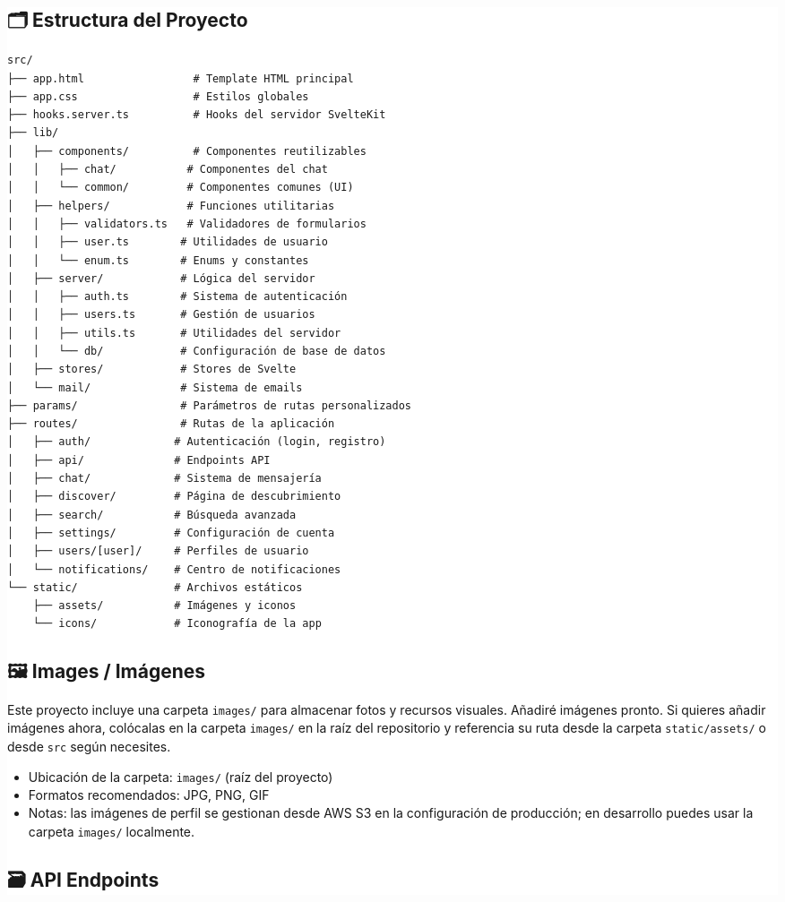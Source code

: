 ## 🗂️ Estructura del Proyecto

```
src/
├── app.html                 # Template HTML principal
├── app.css                  # Estilos globales
├── hooks.server.ts          # Hooks del servidor SvelteKit
├── lib/
│   ├── components/          # Componentes reutilizables
│   │   ├── chat/           # Componentes del chat
│   │   └── common/         # Componentes comunes (UI)
│   ├── helpers/            # Funciones utilitarias
│   │   ├── validators.ts   # Validadores de formularios
│   │   ├── user.ts        # Utilidades de usuario
│   │   └── enum.ts        # Enums y constantes
│   ├── server/            # Lógica del servidor
│   │   ├── auth.ts        # Sistema de autenticación
│   │   ├── users.ts       # Gestión de usuarios
│   │   ├── utils.ts       # Utilidades del servidor
│   │   └── db/            # Configuración de base de datos
│   ├── stores/            # Stores de Svelte
│   └── mail/              # Sistema de emails
├── params/                # Parámetros de rutas personalizados
├── routes/                # Rutas de la aplicación
│   ├── auth/             # Autenticación (login, registro)
│   ├── api/              # Endpoints API
│   ├── chat/             # Sistema de mensajería
│   ├── discover/         # Página de descubrimiento
│   ├── search/           # Búsqueda avanzada
│   ├── settings/         # Configuración de cuenta
│   ├── users/[user]/     # Perfiles de usuario
│   └── notifications/    # Centro de notificaciones
└── static/               # Archivos estáticos
    ├── assets/           # Imágenes y iconos
    └── icons/            # Iconografía de la app
```

## 🖼️ Images / Imágenes

Este proyecto incluye una carpeta `images/` para almacenar fotos y recursos visuales. Añadiré imágenes pronto. Si quieres añadir imágenes ahora, colócalas en la carpeta `images/` en la raíz del repositorio y referencia su ruta desde la carpeta `static/assets/` o desde `src` según necesites.

- Ubicación de la carpeta: `images/` (raíz del proyecto)
- Formatos recomendados: JPG, PNG, GIF
- Notas: las imágenes de perfil se gestionan desde AWS S3 en la configuración de producción; en desarrollo puedes usar la carpeta `images/` localmente.


## 🗃️ API Endpoints
